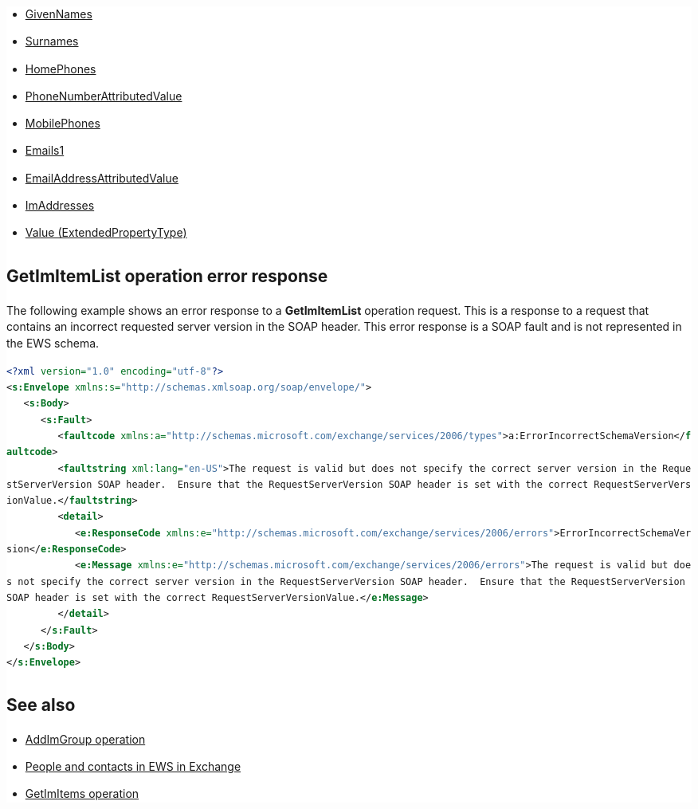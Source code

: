 - [GivenNames](givennames.md)
    
- [Surnames](surnames.md)
    
- [HomePhones](homephones.md)
    
- [PhoneNumberAttributedValue](phonenumberattributedvalue.md)
    
- [MobilePhones](mobilephones.md)
    
- [Emails1](emails1.md)
    
- [EmailAddressAttributedValue](emailaddressattributedvalue.md)
    
- [ImAddresses](imaddresses.md)
    
- [Value (ExtendedPropertyType)](value-extendedpropertytype.md)
    
## GetImItemList operation error response

The following example shows an error response to a **GetImItemList** operation request. This is a response to a request that contains an incorrect requested server version in the SOAP header. This error response is a SOAP fault and is not represented in the EWS schema. 
  
```XML
<?xml version="1.0" encoding="utf-8"?>
<s:Envelope xmlns:s="http://schemas.xmlsoap.org/soap/envelope/">
   <s:Body>
      <s:Fault>
         <faultcode xmlns:a="http://schemas.microsoft.com/exchange/services/2006/types">a:ErrorIncorrectSchemaVersion</faultcode>
         <faultstring xml:lang="en-US">The request is valid but does not specify the correct server version in the RequestServerVersion SOAP header.  Ensure that the RequestServerVersion SOAP header is set with the correct RequestServerVersionValue.</faultstring>
         <detail>
            <e:ResponseCode xmlns:e="http://schemas.microsoft.com/exchange/services/2006/errors">ErrorIncorrectSchemaVersion</e:ResponseCode>
            <e:Message xmlns:e="http://schemas.microsoft.com/exchange/services/2006/errors">The request is valid but does not specify the correct server version in the RequestServerVersion SOAP header.  Ensure that the RequestServerVersion SOAP header is set with the correct RequestServerVersionValue.</e:Message>
         </detail>
      </s:Fault>
   </s:Body>
</s:Envelope>
```

## See also

- [AddImGroup operation](addimgroup-operation.md)
    
- [People and contacts in EWS in Exchange](http://msdn.microsoft.com/library/043c33be-a0d1-4bad-a840-85715eda4813%28Office.15%29.aspx)
    
- [GetImItems operation](getimitems-operation.md)
    

